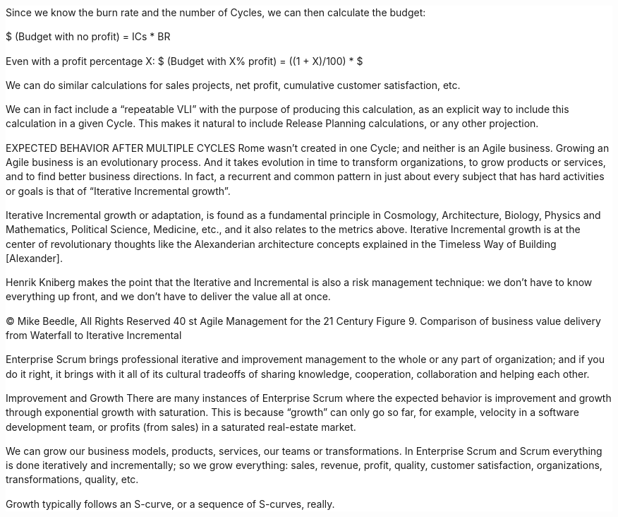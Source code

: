 Since we know the burn rate and the number of Cycles, we can then calculate the
budget:

$ (Budget with no profit) = ICs * BR

Even with a profit percentage X:
$ (Budget with X% profit) = ((1 + X)/100) * $

We can do similar calculations for sales projects, net profit, cumulative customer
satisfaction, etc.

We can in fact include a “repeatable VLI” with the purpose of producing this calculation,
as an explicit way to include this calculation in a given Cycle. This makes it natural to
include Release Planning calculations, or any other projection.


EXPECTED BEHAVIOR AFTER MULTIPLE CYCLES
Rome wasn’t created in one Cycle; and neither is an Agile business. Growing an Agile
business is an evolutionary process. And it takes evolution in time to transform
organizations, to grow products or services, and to find better business directions. In
fact, a recurrent and common pattern in just about every subject that has hard activities
or goals is that of “Iterative Incremental growth”.

Iterative Incremental growth or adaptation, is found as a fundamental principle in
Cosmology, Architecture, Biology, Physics and Mathematics, Political Science,
Medicine, etc., and it also relates to the metrics above. Iterative Incremental growth is
at the center of revolutionary thoughts like the Alexanderian architecture concepts
explained in the Timeless Way of Building [Alexander].

Henrik Kniberg makes the point that the Iterative and Incremental is also a risk
management technique: we don’t have to know everything up front, and we don’t have
to deliver the value all at once.




© Mike Beedle, All Rights Reserved          40                                   st
                                                       Agile Management for the 21 Century
           Figure 9. Comparison of business value delivery from Waterfall to Iterative Incremental



Enterprise Scrum brings professional iterative and improvement management to the
whole or any part of organization; and if you do it right, it brings with it all of its cultural
tradeoffs of sharing knowledge, cooperation, collaboration and helping each other.


Improvement and Growth
There are many instances of Enterprise Scrum where the expected behavior is
improvement and growth through exponential growth with saturation. This is because
“growth” can only go so far, for example, velocity in a software development team, or
profits (from sales) in a saturated real-estate market.

We can grow our business models, products, services, our teams or transformations. In
Enterprise Scrum and Scrum everything is done iteratively and incrementally; so we
grow everything: sales, revenue, profit, quality, customer satisfaction, organizations,
transformations, quality, etc.

Growth typically follows an S-curve, or a sequence of S-curves, really.
